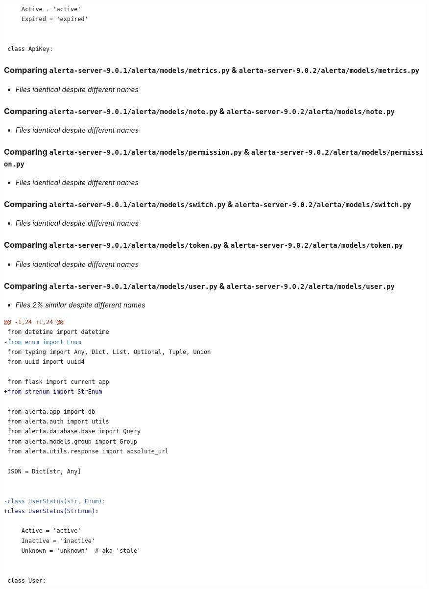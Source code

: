 ```diff
     Active = 'active'
     Expired = 'expired'
 
 
 class ApiKey:
```

### Comparing `alerta-server-9.0.1/alerta/models/metrics.py` & `alerta-server-9.0.2/alerta/models/metrics.py`

 * *Files identical despite different names*

### Comparing `alerta-server-9.0.1/alerta/models/note.py` & `alerta-server-9.0.2/alerta/models/note.py`

 * *Files identical despite different names*

### Comparing `alerta-server-9.0.1/alerta/models/permission.py` & `alerta-server-9.0.2/alerta/models/permission.py`

 * *Files identical despite different names*

### Comparing `alerta-server-9.0.1/alerta/models/switch.py` & `alerta-server-9.0.2/alerta/models/switch.py`

 * *Files identical despite different names*

### Comparing `alerta-server-9.0.1/alerta/models/token.py` & `alerta-server-9.0.2/alerta/models/token.py`

 * *Files identical despite different names*

### Comparing `alerta-server-9.0.1/alerta/models/user.py` & `alerta-server-9.0.2/alerta/models/user.py`

 * *Files 2% similar despite different names*

```diff
@@ -1,24 +1,24 @@
 from datetime import datetime
-from enum import Enum
 from typing import Any, Dict, List, Optional, Tuple, Union
 from uuid import uuid4
 
 from flask import current_app
+from strenum import StrEnum
 
 from alerta.app import db
 from alerta.auth import utils
 from alerta.database.base import Query
 from alerta.models.group import Group
 from alerta.utils.response import absolute_url
 
 JSON = Dict[str, Any]
 
 
-class UserStatus(str, Enum):
+class UserStatus(StrEnum):
 
     Active = 'active'
     Inactive = 'inactive'
     Unknown = 'unknown'  # aka 'stale'
 
 
 class User:
```